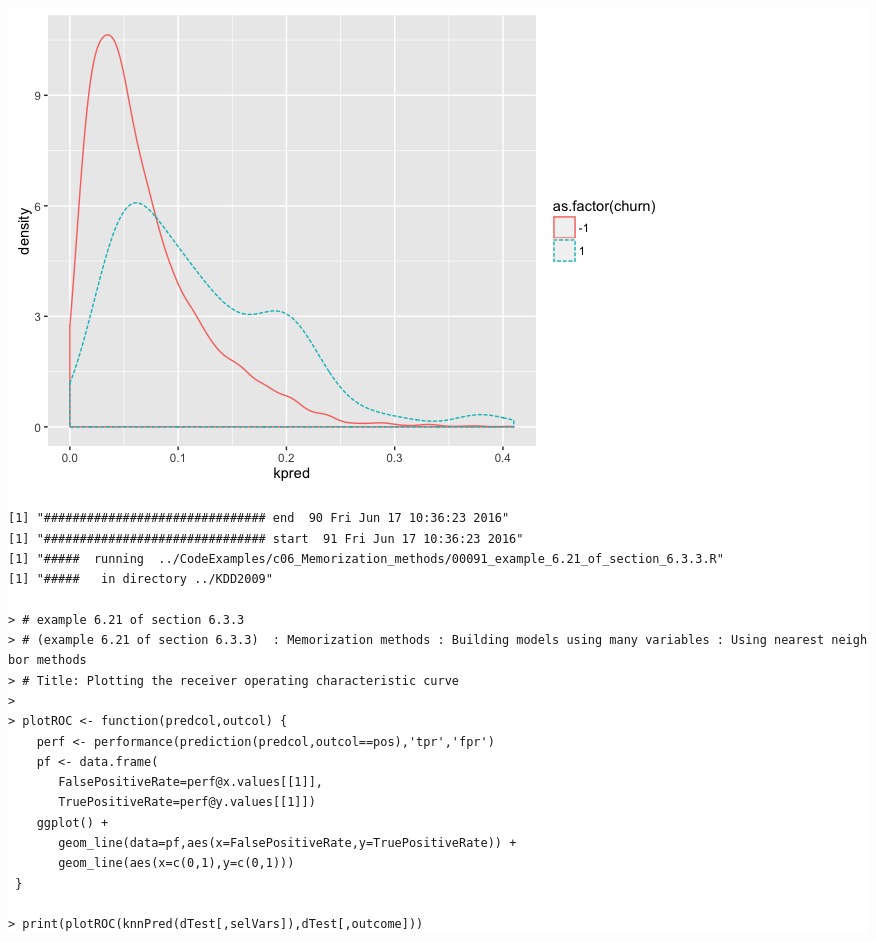 ![](rCh06_files/figure-markdown_github/ch6ex-3.png)

    [1] "############################### end  90 Fri Jun 17 10:36:23 2016"
    [1] "############################### start  91 Fri Jun 17 10:36:23 2016"
    [1] "#####  running  ../CodeExamples/c06_Memorization_methods/00091_example_6.21_of_section_6.3.3.R"
    [1] "#####   in directory ../KDD2009"

    > # example 6.21 of section 6.3.3 
    > # (example 6.21 of section 6.3.3)  : Memorization methods : Building models using many variables : Using nearest neighbor methods 
    > # Title: Plotting the receiver operating characteristic curve 
    > 
    > plotROC <- function(predcol,outcol) {
        perf <- performance(prediction(predcol,outcol==pos),'tpr','fpr')
        pf <- data.frame(
           FalsePositiveRate=perf@x.values[[1]],
           TruePositiveRate=perf@y.values[[1]])
        ggplot() +
           geom_line(data=pf,aes(x=FalsePositiveRate,y=TruePositiveRate)) +
           geom_line(aes(x=c(0,1),y=c(0,1)))
     }

    > print(plotROC(knnPred(dTest[,selVars]),dTest[,outcome]))
